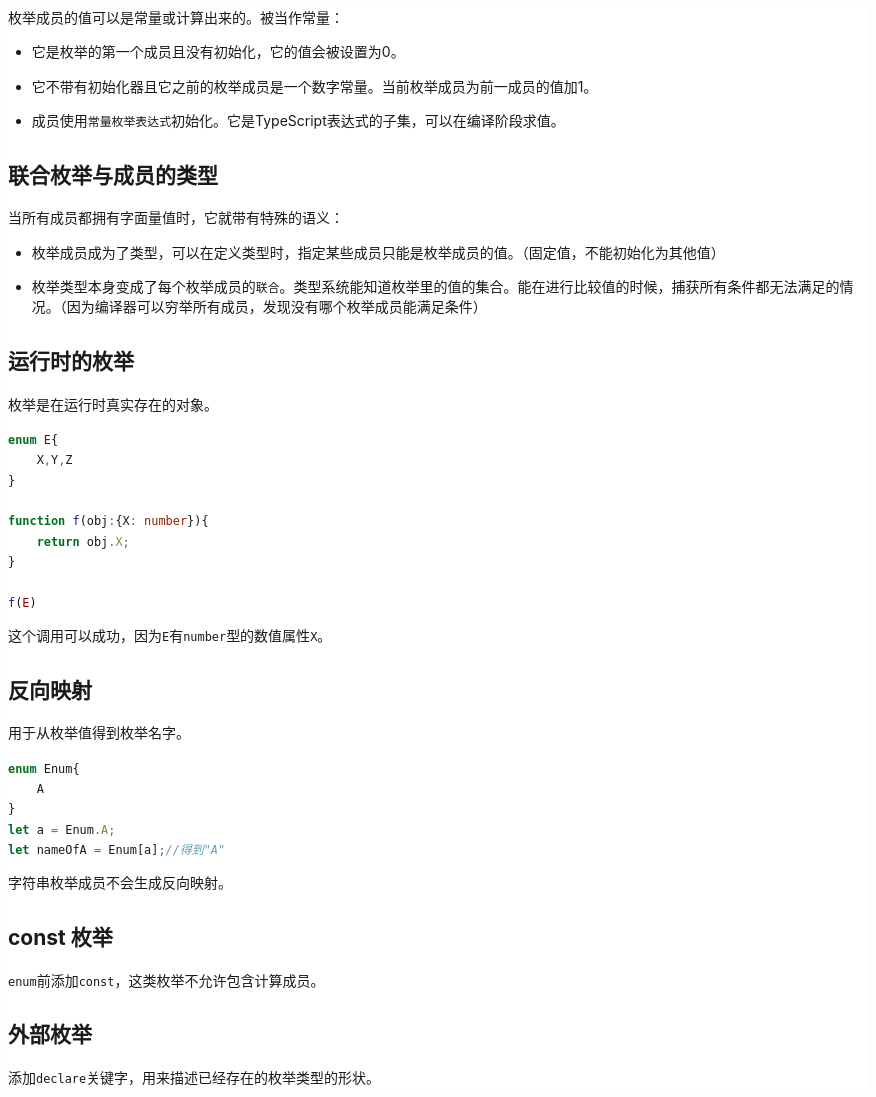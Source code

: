 枚举成员的值可以是常量或计算出来的。被当作常量：

 - 它是枚举的第一个成员且没有初始化，它的值会被设置为0。
 
 - 它不带有初始化器且它之前的枚举成员是一个数字常量。当前枚举成员为前一成员的值加1。
 
 - 成员使用`常量枚举表达式`初始化。它是TypeScript表达式的子集，可以在编译阶段求值。

## 联合枚举与成员的类型

当所有成员都拥有字面量值时，它就带有特殊的语义：

  - 枚举成员成为了类型，可以在定义类型时，指定某些成员只能是枚举成员的值。（固定值，不能初始化为其他值）
  
  - 枚举类型本身变成了每个枚举成员的`联合`。类型系统能知道枚举里的值的集合。能在进行比较值的时候，捕获所有条件都无法满足的情况。（因为编译器可以穷举所有成员，发现没有哪个枚举成员能满足条件）
  
## 运行时的枚举
  
枚举是在运行时真实存在的对象。

```typescript
enum E{
    X,Y,Z
}

function f(obj:{X: number}){
    return obj.X;
}

f(E)
```
这个调用可以成功，因为`E`有`number`型的数值属性`X`。

## 反向映射

用于从枚举值得到枚举名字。

```typescript
enum Enum{
    A
}
let a = Enum.A;
let nameOfA = Enum[a];//得到"A"
```
字符串枚举成员不会生成反向映射。

## const 枚举

`enum`前添加`const`，这类枚举不允许包含计算成员。

## 外部枚举

添加`declare`关键字，用来描述已经存在的枚举类型的形状。
